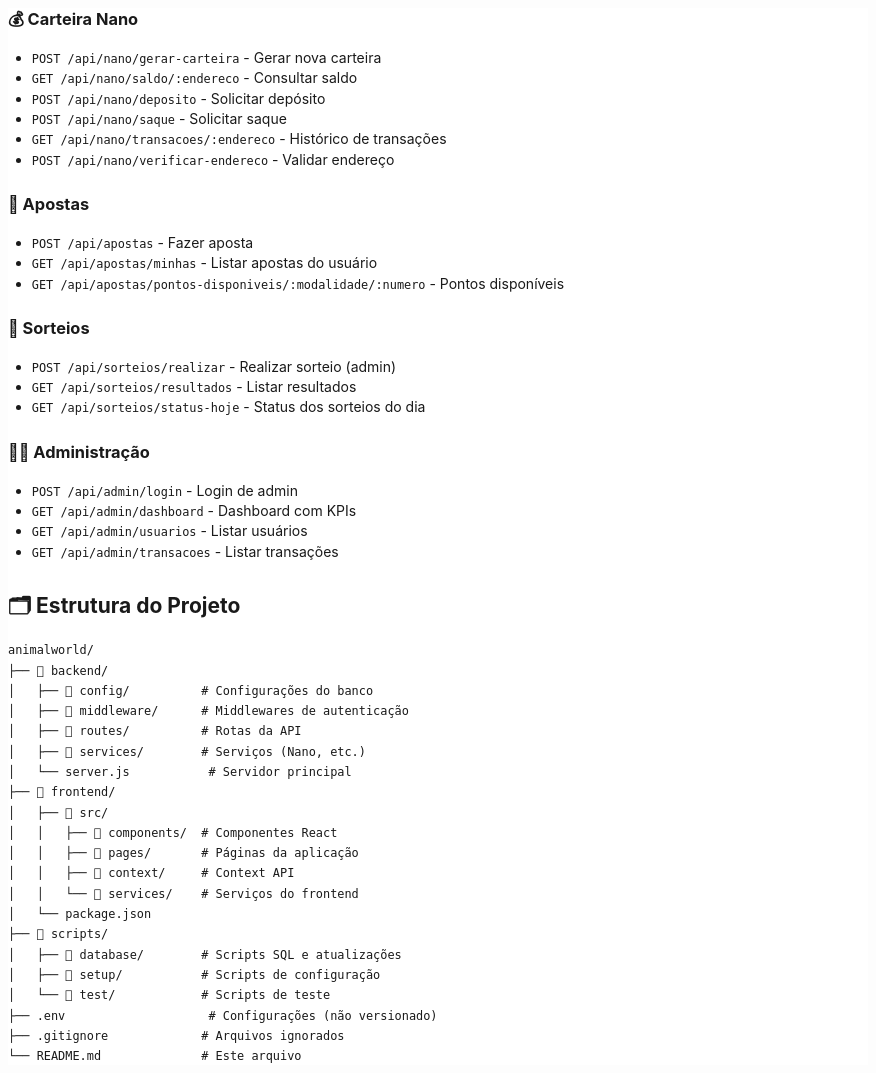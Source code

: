 ### 💰 Carteira Nano
- `POST /api/nano/gerar-carteira` - Gerar nova carteira
- `GET /api/nano/saldo/:endereco` - Consultar saldo
- `POST /api/nano/deposito` - Solicitar depósito
- `POST /api/nano/saque` - Solicitar saque
- `GET /api/nano/transacoes/:endereco` - Histórico de transações
- `POST /api/nano/verificar-endereco` - Validar endereço

### 🎯 Apostas
- `POST /api/apostas` - Fazer aposta
- `GET /api/apostas/minhas` - Listar apostas do usuário
- `GET /api/apostas/pontos-disponiveis/:modalidade/:numero` - Pontos disponíveis

### 🎲 Sorteios
- `POST /api/sorteios/realizar` - Realizar sorteio (admin)
- `GET /api/sorteios/resultados` - Listar resultados
- `GET /api/sorteios/status-hoje` - Status dos sorteios do dia

### 👨‍💼 Administração
- `POST /api/admin/login` - Login de admin
- `GET /api/admin/dashboard` - Dashboard com KPIs
- `GET /api/admin/usuarios` - Listar usuários
- `GET /api/admin/transacoes` - Listar transações

## 🗂️ Estrutura do Projeto

```
animalworld/
├── 📁 backend/
│   ├── 📁 config/          # Configurações do banco
│   ├── 📁 middleware/      # Middlewares de autenticação
│   ├── 📁 routes/          # Rotas da API
│   ├── 📁 services/        # Serviços (Nano, etc.)
│   └── server.js           # Servidor principal
├── 📁 frontend/
│   ├── 📁 src/
│   │   ├── 📁 components/  # Componentes React
│   │   ├── 📁 pages/       # Páginas da aplicação
│   │   ├── 📁 context/     # Context API
│   │   └── 📁 services/    # Serviços do frontend
│   └── package.json
├── 📁 scripts/
│   ├── 📁 database/        # Scripts SQL e atualizações
│   ├── 📁 setup/           # Scripts de configuração
│   └── 📁 test/            # Scripts de teste
├── .env                    # Configurações (não versionado)
├── .gitignore             # Arquivos ignorados
└── README.md              # Este arquivo
```

